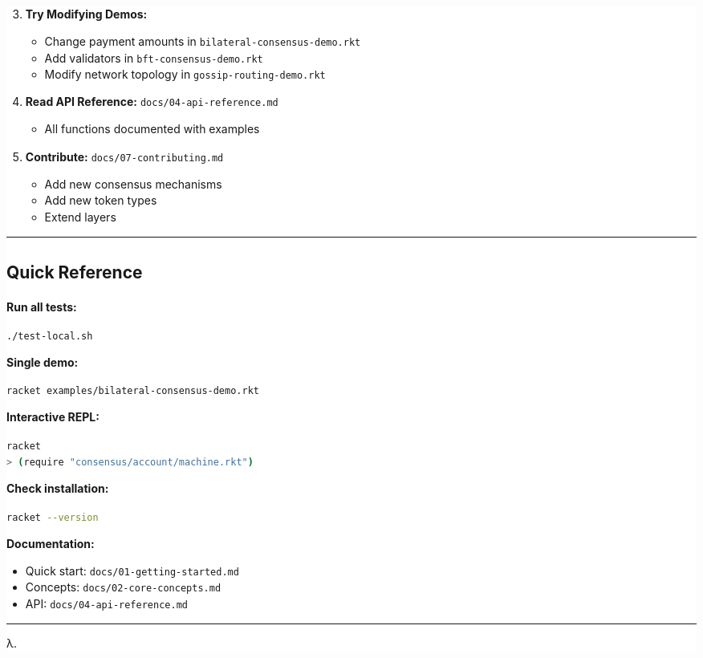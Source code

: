 3. **Try Modifying Demos:**
   - Change payment amounts in `bilateral-consensus-demo.rkt`
   - Add validators in `bft-consensus-demo.rkt`
   - Modify network topology in `gossip-routing-demo.rkt`

4. **Read API Reference:** `docs/04-api-reference.md`
   - All functions documented with examples

5. **Contribute:** `docs/07-contributing.md`
   - Add new consensus mechanisms
   - Add new token types
   - Extend layers

---

## Quick Reference

**Run all tests:**
```bash
./test-local.sh
```

**Single demo:**
```bash
racket examples/bilateral-consensus-demo.rkt
```

**Interactive REPL:**
```bash
racket
> (require "consensus/account/machine.rkt")
```

**Check installation:**
```bash
racket --version
```

**Documentation:**
- Quick start: `docs/01-getting-started.md`
- Concepts: `docs/02-core-concepts.md`
- API: `docs/04-api-reference.md`

---

λ.
